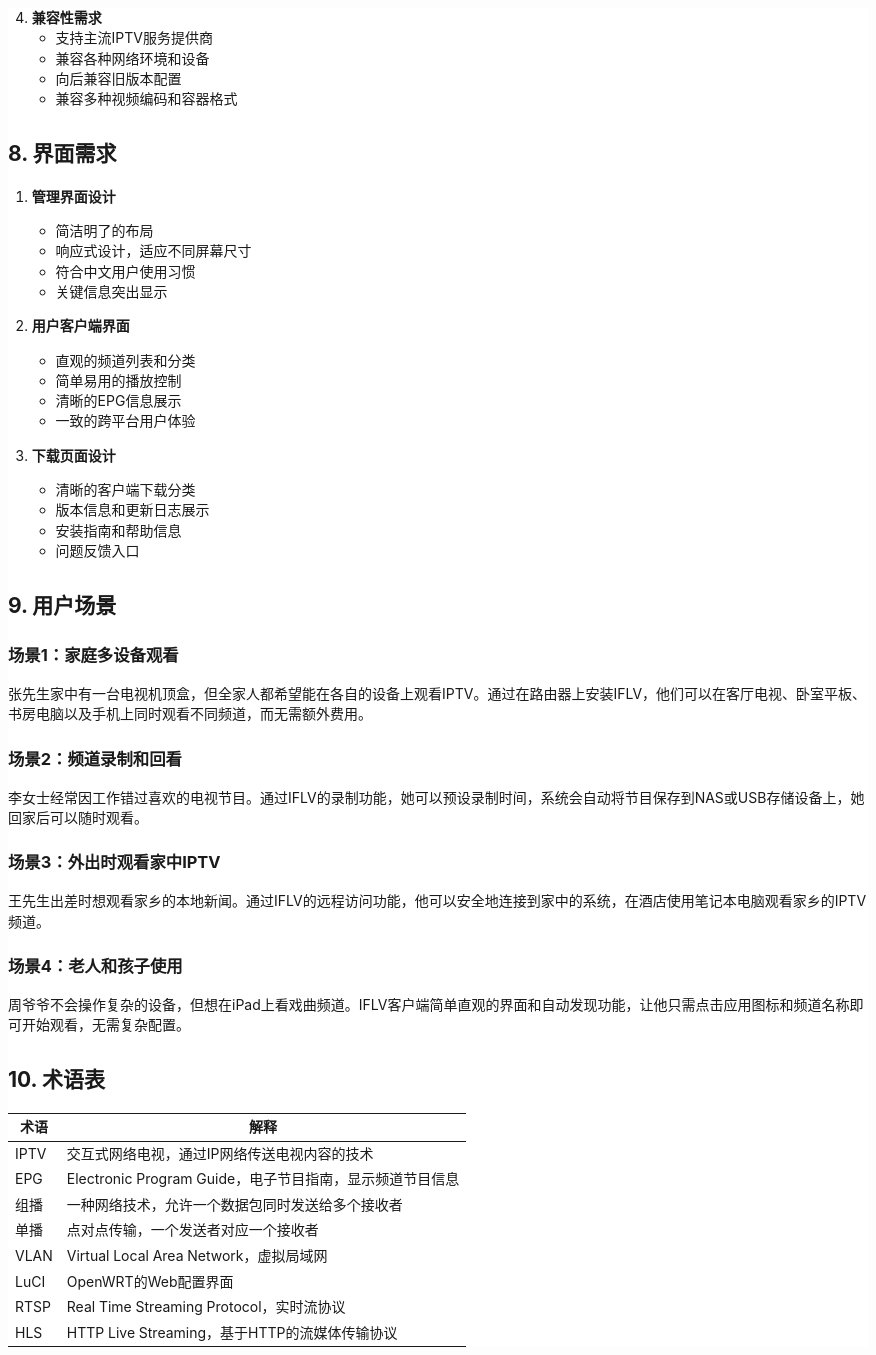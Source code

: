 4. **兼容性需求**
   - 支持主流IPTV服务提供商
   - 兼容各种网络环境和设备
   - 向后兼容旧版本配置
   - 兼容多种视频编码和容器格式

## 8. 界面需求

1. **管理界面设计**
   - 简洁明了的布局
   - 响应式设计，适应不同屏幕尺寸
   - 符合中文用户使用习惯
   - 关键信息突出显示

2. **用户客户端界面**
   - 直观的频道列表和分类
   - 简单易用的播放控制
   - 清晰的EPG信息展示
   - 一致的跨平台用户体验

3. **下载页面设计**
   - 清晰的客户端下载分类
   - 版本信息和更新日志展示
   - 安装指南和帮助信息
   - 问题反馈入口

## 9. 用户场景

### 场景1：家庭多设备观看
张先生家中有一台电视机顶盒，但全家人都希望能在各自的设备上观看IPTV。通过在路由器上安装IFLV，他们可以在客厅电视、卧室平板、书房电脑以及手机上同时观看不同频道，而无需额外费用。

### 场景2：频道录制和回看
李女士经常因工作错过喜欢的电视节目。通过IFLV的录制功能，她可以预设录制时间，系统会自动将节目保存到NAS或USB存储设备上，她回家后可以随时观看。

### 场景3：外出时观看家中IPTV
王先生出差时想观看家乡的本地新闻。通过IFLV的远程访问功能，他可以安全地连接到家中的系统，在酒店使用笔记本电脑观看家乡的IPTV频道。

### 场景4：老人和孩子使用
周爷爷不会操作复杂的设备，但想在iPad上看戏曲频道。IFLV客户端简单直观的界面和自动发现功能，让他只需点击应用图标和频道名称即可开始观看，无需复杂配置。

## 10. 术语表

| 术语 | 解释 |
|------|-----|
| IPTV | 交互式网络电视，通过IP网络传送电视内容的技术 |
| EPG  | Electronic Program Guide，电子节目指南，显示频道节目信息 |
| 组播 | 一种网络技术，允许一个数据包同时发送给多个接收者 |
| 单播 | 点对点传输，一个发送者对应一个接收者 |
| VLAN | Virtual Local Area Network，虚拟局域网 |
| LuCI | OpenWRT的Web配置界面 |
| RTSP | Real Time Streaming Protocol，实时流协议 |
| HLS  | HTTP Live Streaming，基于HTTP的流媒体传输协议 | 